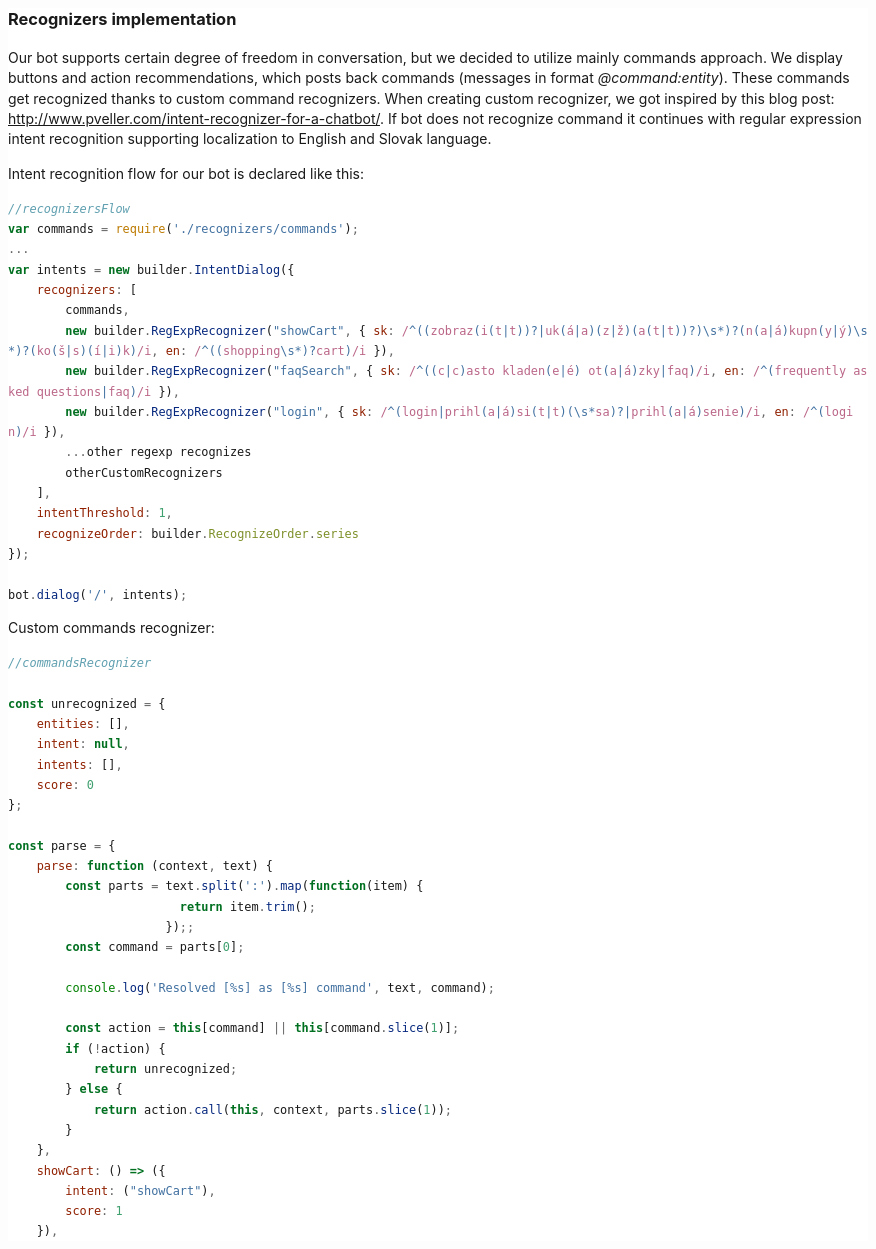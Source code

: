 ### Recognizers implementation 

Our bot supports certain degree of freedom in conversation, but we decided to utilize mainly commands approach. We display buttons and action recommendations, which posts back commands (messages in format *@command:entity*). These commands get recognized thanks to custom command recognizers. When creating custom recognizer, we got inspired by this blog post: <http://www.pveller.com/intent-recognizer-for-a-chatbot/>. If bot does not recognize command it continues with regular expression intent recognition supporting localization to English and Slovak language. 

Intent recognition flow for our bot is declared like this:

```javascript
//recognizersFlow
var commands = require('./recognizers/commands');
...
var intents = new builder.IntentDialog({
    recognizers: [
        commands,
        new builder.RegExpRecognizer("showCart", { sk: /^((zobraz(i(t|t))?|uk(á|a)(z|ž)(a(t|t))?)\s*)?(n(a|á)kupn(y|ý)\s*)?(ko(š|s)(í|i)k)/i, en: /^((shopping\s*)?cart)/i }),
        new builder.RegExpRecognizer("faqSearch", { sk: /^((c|c)asto kladen(e|é) ot(a|á)zky|faq)/i, en: /^(frequently asked questions|faq)/i }),
        new builder.RegExpRecognizer("login", { sk: /^(login|prihl(a|á)si(t|t)(\s*sa)?|prihl(a|á)senie)/i, en: /^(login)/i }),
        ...other regexp recognizes
        otherCustomRecognizers
    ],
    intentThreshold: 1,
    recognizeOrder: builder.RecognizeOrder.series
});

bot.dialog('/', intents);
```

Custom commands recognizer:

```javascript
//commandsRecognizer

const unrecognized = {
    entities: [],
    intent: null,
    intents: [],
    score: 0
};

const parse = {
    parse: function (context, text) {
        const parts = text.split(':').map(function(item) {
                        return item.trim();
                      });;
        const command = parts[0];

        console.log('Resolved [%s] as [%s] command', text, command);

        const action = this[command] || this[command.slice(1)];
        if (!action) {
            return unrecognized;
        } else {
            return action.call(this, context, parts.slice(1));
        }
    },
    showCart: () => ({
        intent: ("showCart"),
        score: 1
    }),
```